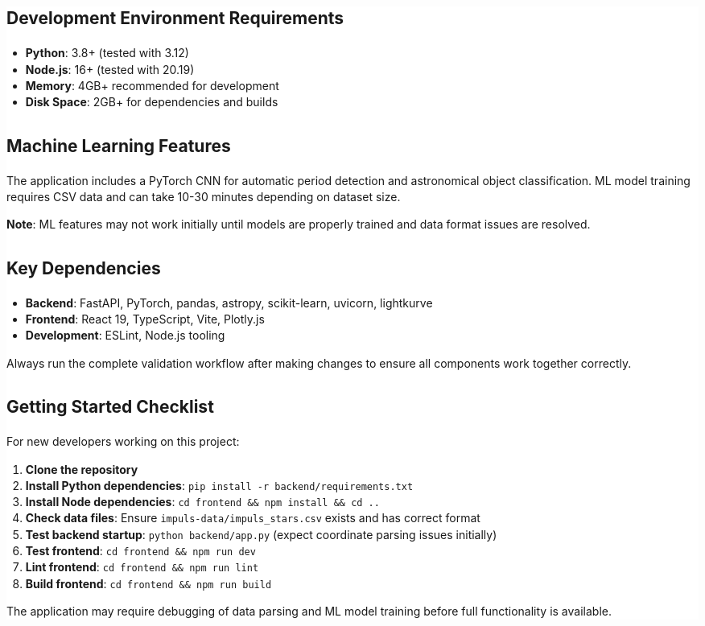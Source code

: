 ## Development Environment Requirements

- **Python**: 3.8+ (tested with 3.12)
- **Node.js**: 16+ (tested with 20.19)
- **Memory**: 4GB+ recommended for development
- **Disk Space**: 2GB+ for dependencies and builds

## Machine Learning Features

The application includes a PyTorch CNN for automatic period detection and astronomical object classification. ML model training requires CSV data and can take 10-30 minutes depending on dataset size.

**Note**: ML features may not work initially until models are properly trained and data format issues are resolved.

## Key Dependencies

- **Backend**: FastAPI, PyTorch, pandas, astropy, scikit-learn, uvicorn, lightkurve
- **Frontend**: React 19, TypeScript, Vite, Plotly.js
- **Development**: ESLint, Node.js tooling

Always run the complete validation workflow after making changes to ensure all components work together correctly.

## Getting Started Checklist

For new developers working on this project:

1. **Clone the repository**
2. **Install Python dependencies**: `pip install -r backend/requirements.txt`
3. **Install Node dependencies**: `cd frontend && npm install && cd ..`
4. **Check data files**: Ensure `impuls-data/impuls_stars.csv` exists and has correct format
5. **Test backend startup**: `python backend/app.py` (expect coordinate parsing issues initially)
6. **Test frontend**: `cd frontend && npm run dev`
7. **Lint frontend**: `cd frontend && npm run lint`
8. **Build frontend**: `cd frontend && npm run build`

The application may require debugging of data parsing and ML model training before full functionality is available.